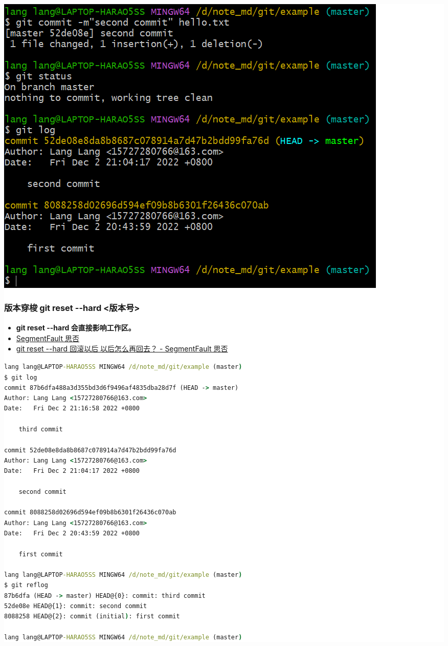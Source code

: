 ![image-20221202210553647](image-20221202210553647.png)

### 版本穿梭 git reset --hard \<版本号>

- **git reset --hard 会直接影响工作区。**
- [SegmentFault 思否](https://segmentfault.com/)
- [git reset --hard 回滚以后 以后怎么再回去？ - SegmentFault 思否](https://segmentfault.com/q/1010000002984945)

~~~cmd
lang lang@LAPTOP-HARAO5SS MINGW64 /d/note_md/git/example (master)
$ git log
commit 87b6dfa488a3d355bd3d6f9496af4835dba28d7f (HEAD -> master)
Author: Lang Lang <15727280766@163.com>
Date:   Fri Dec 2 21:16:58 2022 +0800

    third commit

commit 52de08e8da8b8687c078914a7d47b2bdd99fa76d
Author: Lang Lang <15727280766@163.com>
Date:   Fri Dec 2 21:04:17 2022 +0800

    second commit

commit 8088258d02696d594ef09b8b6301f26436c070ab
Author: Lang Lang <15727280766@163.com>
Date:   Fri Dec 2 20:43:59 2022 +0800

    first commit

lang lang@LAPTOP-HARAO5SS MINGW64 /d/note_md/git/example (master)
$ git reflog
87b6dfa (HEAD -> master) HEAD@{0}: commit: third commit
52de08e HEAD@{1}: commit: second commit
8088258 HEAD@{2}: commit (initial): first commit

lang lang@LAPTOP-HARAO5SS MINGW64 /d/note_md/git/example (master)
~~~